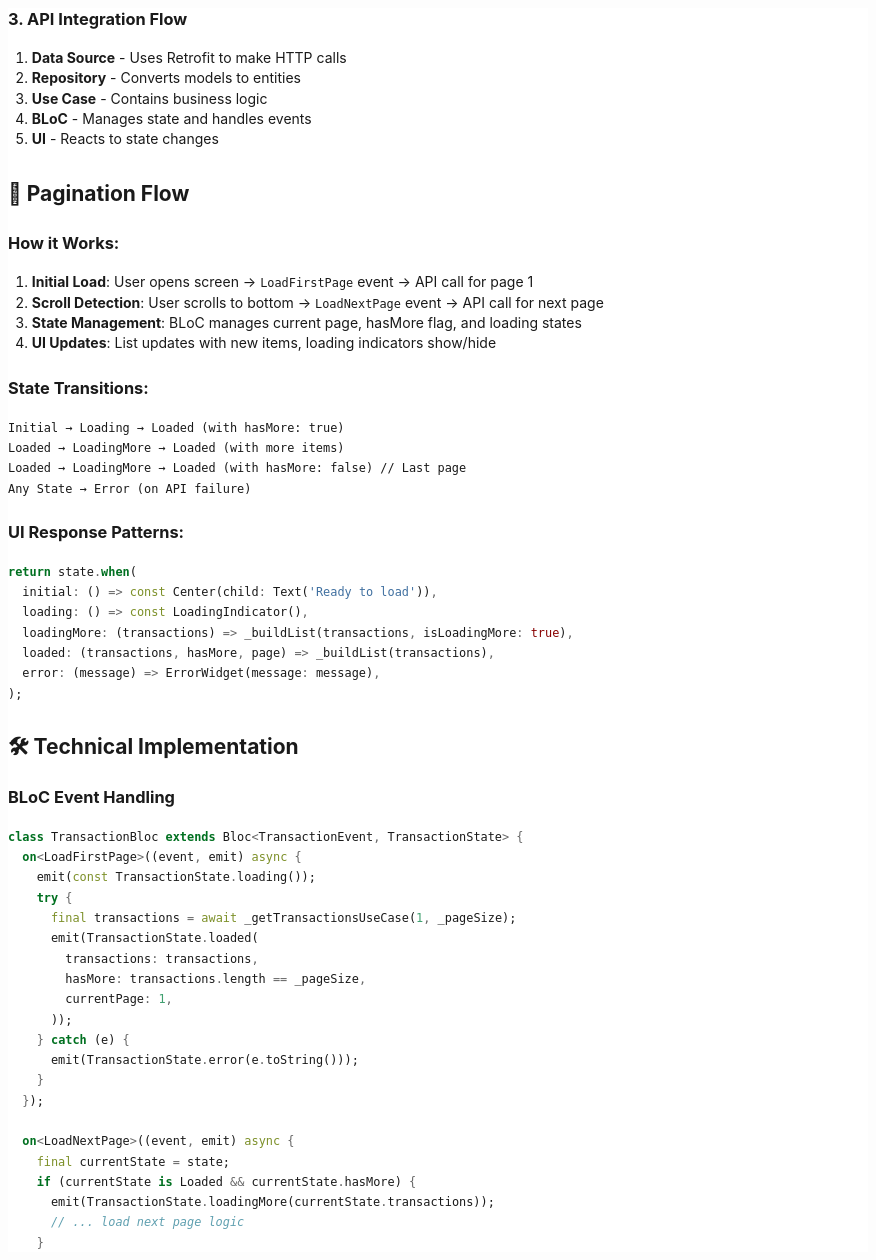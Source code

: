 ### 3. API Integration Flow

1. **Data Source** - Uses Retrofit to make HTTP calls
2. **Repository** - Converts models to entities
3. **Use Case** - Contains business logic
4. **BLoC** - Manages state and handles events
5. **UI** - Reacts to state changes

## 🔄 Pagination Flow

### How it Works:

1. **Initial Load**: User opens screen → `LoadFirstPage` event → API call for page 1
2. **Scroll Detection**: User scrolls to bottom → `LoadNextPage` event → API call for next page
3. **State Management**: BLoC manages current page, hasMore flag, and loading states
4. **UI Updates**: List updates with new items, loading indicators show/hide

### State Transitions:

```
Initial → Loading → Loaded (with hasMore: true)
Loaded → LoadingMore → Loaded (with more items)
Loaded → LoadingMore → Loaded (with hasMore: false) // Last page
Any State → Error (on API failure)
```

### UI Response Patterns:

```dart
return state.when(
  initial: () => const Center(child: Text('Ready to load')),
  loading: () => const LoadingIndicator(),
  loadingMore: (transactions) => _buildList(transactions, isLoadingMore: true),
  loaded: (transactions, hasMore, page) => _buildList(transactions),
  error: (message) => ErrorWidget(message: message),
);
```

## 🛠️ Technical Implementation

### BLoC Event Handling

```dart
class TransactionBloc extends Bloc<TransactionEvent, TransactionState> {
  on<LoadFirstPage>((event, emit) async {
    emit(const TransactionState.loading());
    try {
      final transactions = await _getTransactionsUseCase(1, _pageSize);
      emit(TransactionState.loaded(
        transactions: transactions,
        hasMore: transactions.length == _pageSize,
        currentPage: 1,
      ));
    } catch (e) {
      emit(TransactionState.error(e.toString()));
    }
  });

  on<LoadNextPage>((event, emit) async {
    final currentState = state;
    if (currentState is Loaded && currentState.hasMore) {
      emit(TransactionState.loadingMore(currentState.transactions));
      // ... load next page logic
    }
```